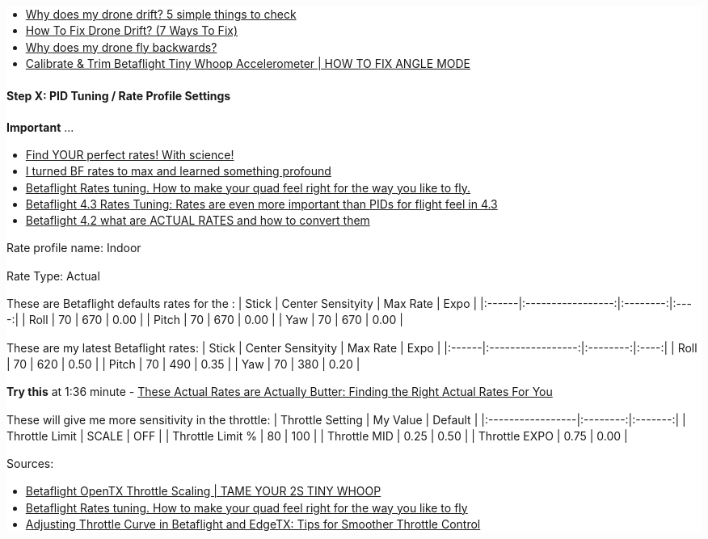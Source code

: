 * [Why does my drone drift? 5 simple things to check](https://www.youtube.com/watch?v=DnUH-zQc7U4)
* [How To Fix Drone Drift? (7 Ways To Fix)](https://www.droneihave.com/how-to-fix-drone-drift/)
* [Why does my drone fly backwards?](https://droneflyingpro.com/why-does-my-drone-fly-backwards/)
* [Calibrate & Trim Betaflight Tiny Whoop Accelerometer | HOW TO FIX ANGLE MODE](https://www.youtube.com/watch?v=otJNzZrE-yk)

#### Step X: PID Tuning / Rate Profile Settings
**Important** ...
* [Find YOUR perfect rates! With science!](https://www.youtube.com/watch?v=Ql62iRkLX3s)
* [I turned BF rates to max and learned something profound](https://www.youtube.com/watch?v=nJ-V7EAnpig&t=660s)
* [Betaflight Rates tuning. How to make your quad feel right for the way you like to fly.](https://www.youtube.com/watch?v=RneayCxDN4A&t=354s)
* [Betaflight 4.3 Rates Tuning: Rates are even more important than PIDs for flight feel in 4.3](https://www.youtube.com/watch?v=_WqKaJ79HGU)
* [Betaflight 4.2 what are ACTUAL RATES and how to convert them](https://www.youtube.com/watch?v=m3A9xgRmcws)

Rate profile name: Indoor

Rate Type: Actual

These are Betaflight defaults rates for the :
| Stick | Center Sensityity | Max Rate | Expo |
|:------|:-----------------:|:--------:|:----:|
| Roll  |        70         |    670   | 0.00 |
| Pitch |        70         |    670   | 0.00 |
| Yaw   |        70         |    670   | 0.00 |

These are my latest Betaflight rates:
| Stick | Center Sensityity | Max Rate | Expo |
|:------|:-----------------:|:--------:|:----:|
| Roll  |        70         |    620   | 0.50 |
| Pitch |        70         |    490   | 0.35 |
| Yaw   |        70         |    380   | 0.20 |

**Try this** at 1:36 minute - [These Actual Rates are Actually Butter: Finding the Right Actual Rates For You](https://www.youtube.com/watch?v=_aBU--FWH94)

These will give me more sensitivity in the throttle:
| Throttle Setting | My Value | Default |
|:-----------------|:--------:|:-------:|
| Throttle Limit   |   SCALE  |   OFF   |
| Throttle Limit % |    80    |   100   |
| Throttle MID     |   0.25   |  0.50   |
| Throttle EXPO    |   0.75   |  0.00   |

Sources:
* [Betaflight OpenTX Throttle Scaling | TAME YOUR 2S TINY WHOOP](https://www.youtube.com/watch?v=K7t6U_2dLlk)
* [Betaflight Rates tuning. How to make your quad feel right for the way you like to fly](https://www.youtube.com/watch?v=RneayCxDN4A&t=14s)
* [Adjusting Throttle Curve in Betaflight and EdgeTX: Tips for Smoother Throttle Control](https://oscarliang.com/throttle-curve/)
